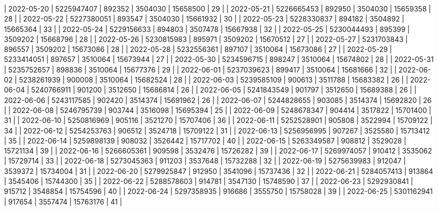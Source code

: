 | 2022-05-20 | 5225947407 | 892352 | 3504030 | 15658500 | 29 |
| 2022-05-21 | 5226665453 | 892950 | 3504030 | 15659358 | 28 |
| 2022-05-22 | 5227380051 | 893547 | 3504030 | 15661932 | 30 |
| 2022-05-23 | 5228330837 | 894182 | 3504892 | 15665364 | 33 |
| 2022-05-24 | 5229156633 | 894803 | 3507478 | 15667938 | 32 |
| 2022-05-25 | 5230044493 | 895399 | 3509202 | 15668796 | 28 |
| 2022-05-26 | 5230815983 | 895971 | 3509202 | 15670512 | 27 |
| 2022-05-27 | 5231703843 | 896557 | 3509202 | 15673086 | 28 |
| 2022-05-28 | 5232556361 | 897107 | 3510064 | 15673086 | 27 |
| 2022-05-29 | 5233414051 | 897657 | 3510064 | 15673944 | 27 |
| 2022-05-30 | 5234596715 | 898247 | 3510064 | 15674802 | 28 |
| 2022-05-31 | 5235752657 | 898836 | 3510064 | 15677376 | 29 |
| 2022-06-01 | 5237039623 | 899417 | 3510064 | 15681666 | 32 |
| 2022-06-02 | 5238261939 | 900008 | 3510064 | 15682524 | 28 |
| 2022-06-03 | 5239585109 | 900613 | 3511788 | 15683382 | 26 |
| 2022-06-04 | 5240766911 | 901200 | 3512650 | 15686814 | 26 |
| 2022-06-05 | 5241843549 | 901797 | 3512650 | 15689388 | 26 |
| 2022-06-06 | 5243117585 | 902420 | 3514374 | 15691962 | 26 |
| 2022-06-07 | 5244828655 | 903085 | 3514374 | 15692820 | 26 |
| 2022-06-08 | 5246795739 | 903744 | 3516098 | 15695394 | 25 |
| 2022-06-09 | 5248678347 | 904414 | 3517822 | 15701400 | 31 |
| 2022-06-10 | 5250816969 | 905116 | 3521270 | 15707406 | 36 |
| 2022-06-11 | 5252528901 | 905808 | 3522994 | 15709122 | 34 |
| 2022-06-12 | 5254253763 | 906512 | 3524718 | 15709122 | 31 |
| 2022-06-13 | 5256956995 | 907267 | 3525580 | 15713412 | 35 |
| 2022-06-14 | 5259898139 | 908032 | 3526442 | 15717702 | 40 |
| 2022-06-15 | 5263349587 | 908812 | 3529028 | 15721134 | 39 |
| 2022-06-16 | 5266605361 | 909598 | 3532476 | 15726282 | 39 |
| 2022-06-17 | 5269974057 | 910412 | 3535062 | 15729714 | 33 |
| 2022-06-18 | 5273045363 | 911203 | 3537648 | 15732288 | 32 |
| 2022-06-19 | 5275639983 | 912047 | 3539372 | 15734004 | 31 |
| 2022-06-20 | 5279925847 | 912950 | 3541096 | 15737436 | 32 |
| 2022-06-21 | 5284057413 | 913864 | 3545406 | 15744300 | 35 |
| 2022-06-22 | 5288578603 | 914781 | 3547130 | 15748590 | 37 |
| 2022-06-23 | 5292930841 | 915712 | 3548854 | 15754596 | 40 |
| 2022-06-24 | 5297358935 | 916686 | 3555750 | 15758028 | 39 |
| 2022-06-25 | 5301162941 | 917654 | 3557474 | 15763176 | 41 |